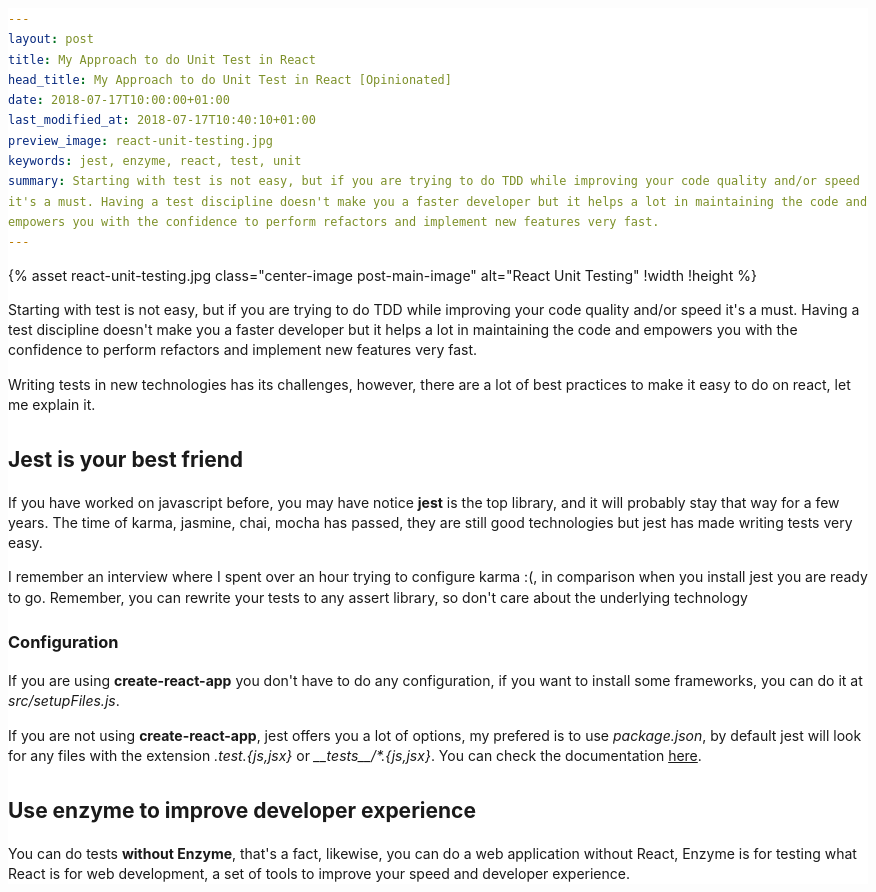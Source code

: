 ```yaml
---
layout: post
title: My Approach to do Unit Test in React
head_title: My Approach to do Unit Test in React [Opinionated]
date: 2018-07-17T10:00:00+01:00
last_modified_at: 2018-07-17T10:40:10+01:00
preview_image: react-unit-testing.jpg
keywords: jest, enzyme, react, test, unit
summary: Starting with test is not easy, but if you are trying to do TDD while improving your code quality and/or speed it's a must. Having a test discipline doesn't make you a faster developer but it helps a lot in maintaining the code and empowers you with the confidence to perform refactors and implement new features very fast. 
---
```


{% asset react-unit-testing.jpg class="center-image post-main-image" alt="React Unit Testing" !width !height %}

Starting with test is not easy, but if you are trying to do TDD while improving your code quality and/or speed it's a must. Having a test discipline doesn't make you a faster developer but it helps a lot in maintaining the code and empowers you with the confidence to perform refactors and implement new features very fast.

Writing tests in new technologies has its challenges, however, there are a lot of best practices to make it easy to do on react, let me explain it.

## Jest is your best friend

If you have worked on javascript before, you may have notice **jest** is the top library, and it will probably stay that way for a few years. The time of karma, jasmine, chai, mocha has passed, they are still good technologies but jest has made writing tests very easy.

I remember an interview where I spent over an hour trying to configure karma :(, in comparison when you install jest you are ready to go. Remember, you can rewrite your tests to any assert library, so don't care about the underlying technology

### Configuration

If you are using **create-react-app** you don't have to do any configuration, if you want to install some frameworks, you can do it at *src/setupFiles.js*.

If you are not using **create-react-app**, jest offers you a lot of options, my prefered is to use  *package.json*, by default jest will look for any files with the extension *.test.{js,jsx}* or *\_\_tests\_\_/\*.{js,jsx}*. You can check the documentation [here](https://jestjs.io/docs/en/configuration#testmatch-array-string).

## Use enzyme to improve developer experience

You can do tests **without Enzyme**, that's a fact, likewise, you can do a web application without React, Enzyme is for testing what React is for web development, a set of tools to improve your speed and developer experience.
